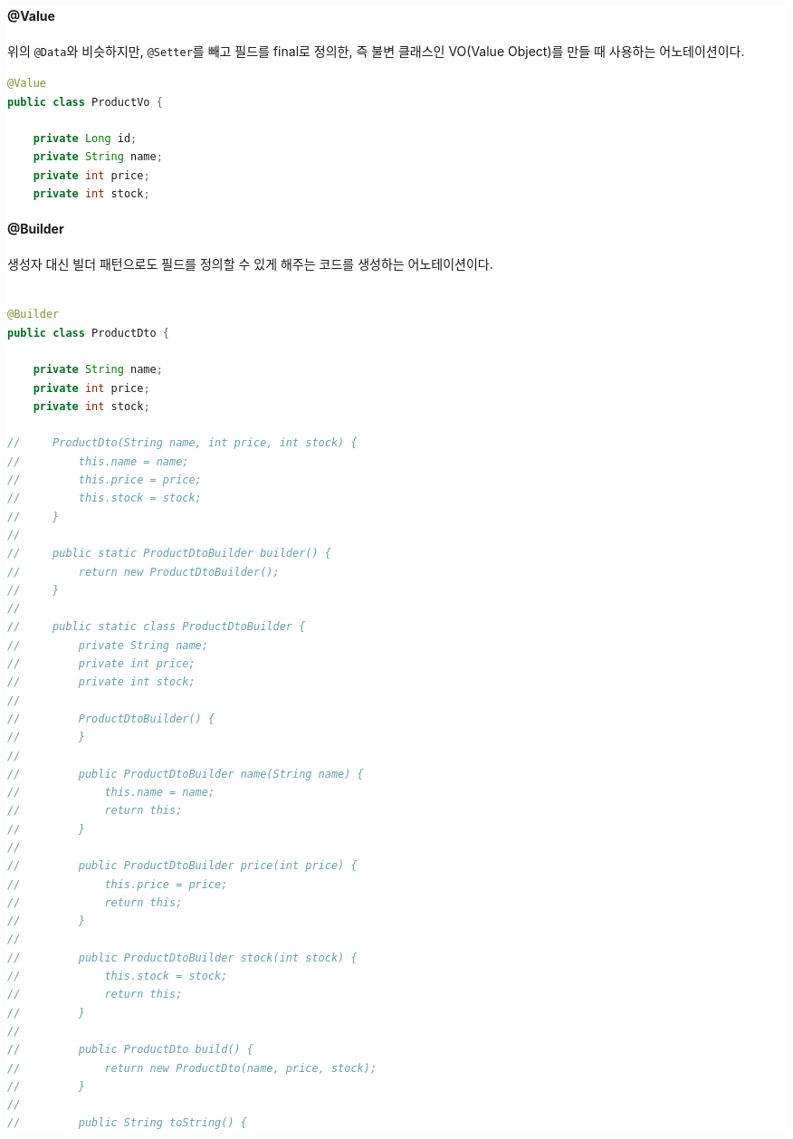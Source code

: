 #### @Value

위의 `@Data`와 비슷하지만, `@Setter`를 빼고 필드를 final로 정의한, 즉 불변 클래스인 VO(Value Object)를 만들 때 사용하는 어노테이션이다.

```java
@Value
public class ProductVo {

    private Long id;
    private String name;
    private int price;
    private int stock;
```

#### @Builder

생성자 대신 빌더 패턴으로도 필드를 정의할 수 있게 해주는 코드를 생성하는 어노테이션이다.

```java

@Builder
public class ProductDto {

    private String name;
    private int price;
    private int stock;

//     ProductDto(String name, int price, int stock) {
//         this.name = name;
//         this.price = price;
//         this.stock = stock;
//     }
// 
//     public static ProductDtoBuilder builder() {
//         return new ProductDtoBuilder();
//     }
// 
//     public static class ProductDtoBuilder {
//         private String name;
//         private int price;
//         private int stock;
// 
//         ProductDtoBuilder() {
//         }
// 
//         public ProductDtoBuilder name(String name) {
//             this.name = name;
//             return this;
//         }
// 
//         public ProductDtoBuilder price(int price) {
//             this.price = price;
//             return this;
//         }
// 
//         public ProductDtoBuilder stock(int stock) {
//             this.stock = stock;
//             return this;
//         }
// 
//         public ProductDto build() {
//             return new ProductDto(name, price, stock);
//         }
// 
//         public String toString() {
```